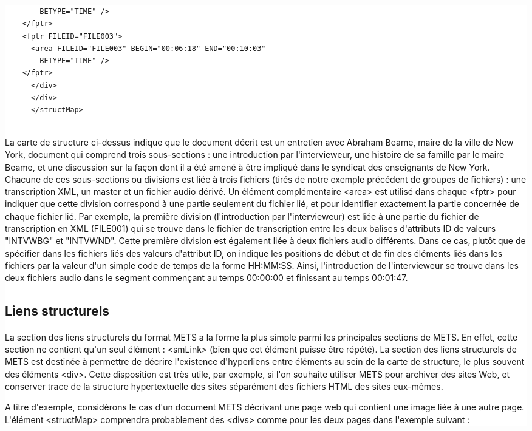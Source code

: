 ``` 
        BETYPE="TIME" />
    </fptr>
    <fptr FILEID="FILE003">
      <area FILEID="FILE003" BEGIN="00:06:18" END="00:10:03"
        BETYPE="TIME" />
    </fptr>
      </div>
      </div>
      </structMap> 
            
```

La carte de structure ci-dessus indique que le document décrit est un
entretien avec Abraham Beame, maire de la ville de New York, document
qui comprend trois sous-sections : une introduction par l'intervieweur,
une histoire de sa famille par le maire Beame, et une discussion sur la
façon dont il a été amené à être impliqué dans le syndicat des
enseignants de New York. Chacune de ces sous-sections ou divisions est
liée à trois fichiers (tirés de notre exemple précédent de groupes de
fichiers) : une transcription XML, un master et un fichier audio dérivé.
Un élément complémentaire \<area\> est utilisé dans chaque \<fptr\> pour
indiquer que cette division correspond à une partie seulement du fichier
lié, et pour identifier exactement la partie concernée de chaque fichier
lié. Par exemple, la première division (l'introduction par
l'intervieweur) est liée à une partie du fichier de transcription en XML
(FILE001) qui se trouve dans le fichier de transcription entre les deux
balises d'attributs ID de valeurs "INTVWBG" et "INTVWND". Cette première
division est également liée à deux fichiers audio différents. Dans ce
cas, plutôt que de spécifier dans les fichiers liés des valeurs
d'attribut ID, on indique les positions de début et de fin des éléments
liés dans les fichiers par la valeur d'un simple code de temps de la
forme HH:MM:SS. Ainsi, l'introduction de l'intervieweur se trouve dans
les deux fichiers audio dans le segment commençant au temps 00:00:00 et
finissant au temps 00:01:47.

## <span id="structlink">Liens structurels</span>

La section des liens structurels du format METS a la forme la plus
simple parmi les principales sections de METS. En effet, cette section
ne contient qu'un seul élément : \<smLink\> (bien que cet élément puisse
être répété). La section des liens structurels de METS est destinée à
permettre de décrire l'existence d'hyperliens entre éléments au sein de
la carte de structure, le plus souvent des éléments \<div\>. Cette
disposition est très utile, par exemple, si l'on souhaite utiliser METS
pour archiver des sites Web, et conserver trace de la structure
hypertextuelle des sites séparément des fichiers HTML des sites
eux-mêmes.

A titre d'exemple, considérons le cas d'un document METS décrivant une
page web qui contient une image liée à une autre page. L'élément
\<structMap\> comprendra probablement des \<divs\> comme pour les deux
pages dans l'exemple suivant :
